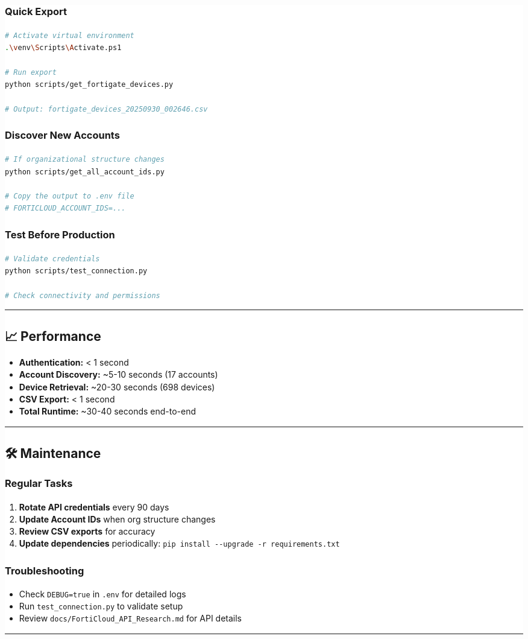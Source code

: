 ### Quick Export
```bash
# Activate virtual environment
.\venv\Scripts\Activate.ps1

# Run export
python scripts/get_fortigate_devices.py

# Output: fortigate_devices_20250930_002646.csv
```

### Discover New Accounts
```bash
# If organizational structure changes
python scripts/get_all_account_ids.py

# Copy the output to .env file
# FORTICLOUD_ACCOUNT_IDS=...
```

### Test Before Production
```bash
# Validate credentials
python scripts/test_connection.py

# Check connectivity and permissions
```

---

## 📈 Performance

- **Authentication:** < 1 second
- **Account Discovery:** ~5-10 seconds (17 accounts)
- **Device Retrieval:** ~20-30 seconds (698 devices)
- **CSV Export:** < 1 second
- **Total Runtime:** ~30-40 seconds end-to-end

---

## 🛠️ Maintenance

### Regular Tasks
1. **Rotate API credentials** every 90 days
2. **Update Account IDs** when org structure changes
3. **Review CSV exports** for accuracy
4. **Update dependencies** periodically: `pip install --upgrade -r requirements.txt`

### Troubleshooting
- Check `DEBUG=true` in `.env` for detailed logs
- Run `test_connection.py` to validate setup
- Review `docs/FortiCloud_API_Research.md` for API details

---